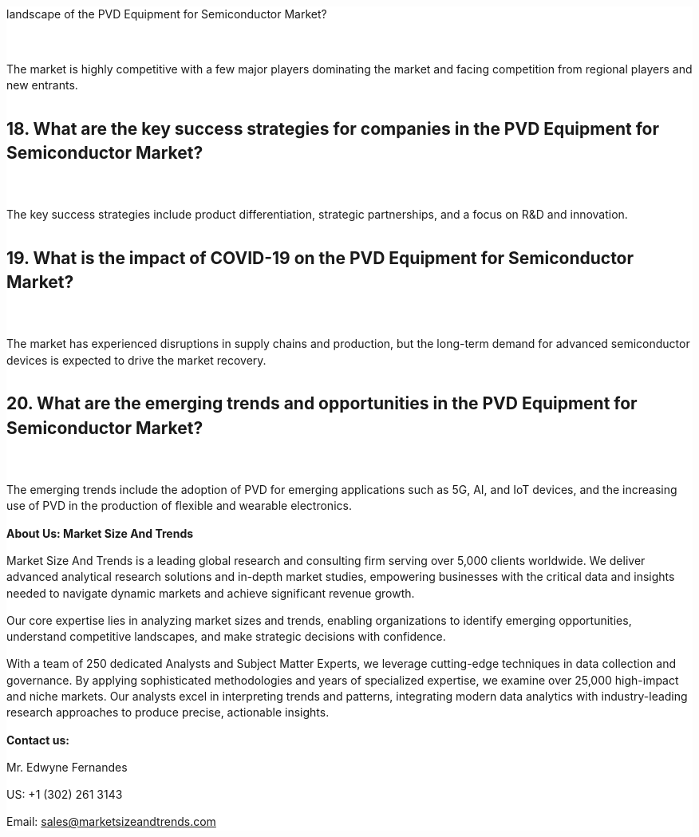 landscape of the PVD Equipment for Semiconductor Market?</h2> <p>&nbsp;</p><p>The market is highly competitive with a few major players dominating the market and facing competition from regional players and new entrants.</p> <h2>18. What are the key success strategies for companies in the PVD Equipment for Semiconductor Market?</h2> <p>&nbsp;</p><p>The key success strategies include product differentiation, strategic partnerships, and a focus on R&D and innovation.</p> <h2>19. What is the impact of COVID-19 on the PVD Equipment for Semiconductor Market?</h2> <p>&nbsp;</p><p>The market has experienced disruptions in supply chains and production, but the long-term demand for advanced semiconductor devices is expected to drive the market recovery.</p> <h2>20. What are the emerging trends and opportunities in the PVD Equipment for Semiconductor Market?</h2> <p>&nbsp;</p><p>The emerging trends include the adoption of PVD for emerging applications such as 5G, AI, and IoT devices, and the increasing use of PVD in the production of flexible and wearable electronics.</p> </body></html></p><p><strong>About Us:&nbsp;Market Size And Trends</strong></p><p>Market Size And Trends&nbsp;is a leading global research and consulting firm serving over 5,000 clients worldwide. We deliver advanced analytical research solutions and in-depth market studies, empowering businesses with the critical data and insights needed to navigate dynamic markets and achieve significant revenue growth.</p><p>Our core expertise lies in analyzing market sizes and trends, enabling organizations to identify emerging opportunities, understand competitive landscapes, and make strategic decisions with confidence.</p><p>With a team of 250 dedicated Analysts and Subject Matter Experts, we leverage cutting-edge techniques in data collection and governance. By applying sophisticated methodologies and years of specialized expertise, we examine over 25,000 high-impact and niche markets. Our analysts excel in interpreting trends and patterns, integrating modern data analytics with industry-leading research approaches to produce precise, actionable insights.</p><p><strong>Contact us:</strong></p><p>Mr. Edwyne Fernandes</p><p>US: +1 (302) 261 3143</p><p>Email: <a href="mailto:sales@marketsizeandtrends.com">sales@marketsizeandtrends.com</a>&nbsp;</p>
